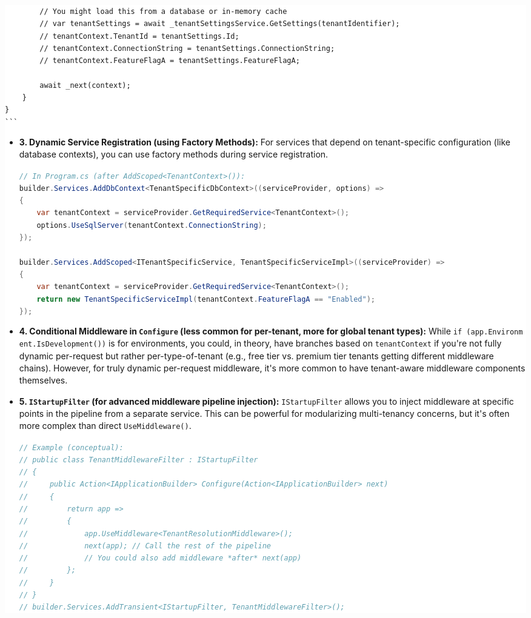             // You might load this from a database or in-memory cache
            // var tenantSettings = await _tenantSettingsService.GetSettings(tenantIdentifier);
            // tenantContext.TenantId = tenantSettings.Id;
            // tenantContext.ConnectionString = tenantSettings.ConnectionString;
            // tenantContext.FeatureFlagA = tenantSettings.FeatureFlagA;

            await _next(context);
        }
    }
    ```

  * **3. Dynamic Service Registration (using Factory Methods):**
    For services that depend on tenant-specific configuration (like database contexts), you can use factory methods during service registration.

    ```csharp
    // In Program.cs (after AddScoped<TenantContext>()):
    builder.Services.AddDbContext<TenantSpecificDbContext>((serviceProvider, options) =>
    {
        var tenantContext = serviceProvider.GetRequiredService<TenantContext>();
        options.UseSqlServer(tenantContext.ConnectionString);
    });

    builder.Services.AddScoped<ITenantSpecificService, TenantSpecificServiceImpl>((serviceProvider) =>
    {
        var tenantContext = serviceProvider.GetRequiredService<TenantContext>();
        return new TenantSpecificServiceImpl(tenantContext.FeatureFlagA == "Enabled");
    });
    ```

  * **4. Conditional Middleware in `Configure` (less common for per-tenant, more for global tenant types):**
    While `if (app.Environment.IsDevelopment())` is for environments, you could, in theory, have branches based on `tenantContext` if you're not fully dynamic per-request but rather per-type-of-tenant (e.g., free tier vs. premium tier tenants getting different middleware chains). However, for truly dynamic per-request middleware, it's more common to have tenant-aware middleware components themselves.

  * **5. `IStartupFilter` (for advanced middleware pipeline injection):**
    `IStartupFilter` allows you to inject middleware at specific points in the pipeline from a separate service. This can be powerful for modularizing multi-tenancy concerns, but it's often more complex than direct `UseMiddleware()`.

    ```csharp
    // Example (conceptual):
    // public class TenantMiddlewareFilter : IStartupFilter
    // {
    //     public Action<IApplicationBuilder> Configure(Action<IApplicationBuilder> next)
    //     {
    //         return app =>
    //         {
    //             app.UseMiddleware<TenantResolutionMiddleware>();
    //             next(app); // Call the rest of the pipeline
    //             // You could also add middleware *after* next(app)
    //         };
    //     }
    // }
    // builder.Services.AddTransient<IStartupFilter, TenantMiddlewareFilter>();
    ```
